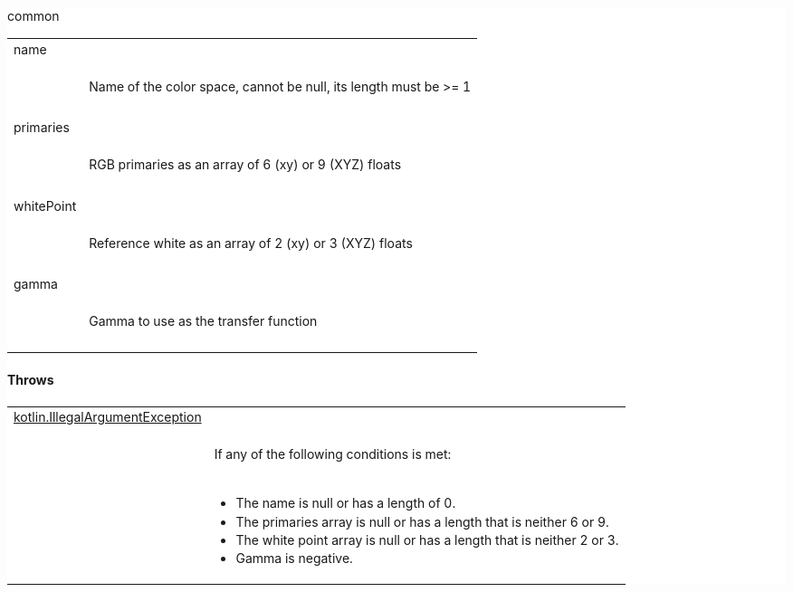common  
  
| | |
|---|---|
| <a name="com.chrynan.colors.space/RgbColorSpace/RgbColorSpace/#kotlin.String#kotlin.FloatArray#com.chrynan.colors.space.WhitePoint#kotlin.Double/PointingToDeclaration/"></a>name| <a name="com.chrynan.colors.space/RgbColorSpace/RgbColorSpace/#kotlin.String#kotlin.FloatArray#com.chrynan.colors.space.WhitePoint#kotlin.Double/PointingToDeclaration/"></a><br><br>Name of the color space, cannot be null, its length must be >= 1<br><br>|
| <a name="com.chrynan.colors.space/RgbColorSpace/RgbColorSpace/#kotlin.String#kotlin.FloatArray#com.chrynan.colors.space.WhitePoint#kotlin.Double/PointingToDeclaration/"></a>primaries| <a name="com.chrynan.colors.space/RgbColorSpace/RgbColorSpace/#kotlin.String#kotlin.FloatArray#com.chrynan.colors.space.WhitePoint#kotlin.Double/PointingToDeclaration/"></a><br><br>RGB primaries as an array of 6 (xy) or 9 (XYZ) floats<br><br>|
| <a name="com.chrynan.colors.space/RgbColorSpace/RgbColorSpace/#kotlin.String#kotlin.FloatArray#com.chrynan.colors.space.WhitePoint#kotlin.Double/PointingToDeclaration/"></a>whitePoint| <a name="com.chrynan.colors.space/RgbColorSpace/RgbColorSpace/#kotlin.String#kotlin.FloatArray#com.chrynan.colors.space.WhitePoint#kotlin.Double/PointingToDeclaration/"></a><br><br>Reference white as an array of 2 (xy) or 3 (XYZ) floats<br><br>|
| <a name="com.chrynan.colors.space/RgbColorSpace/RgbColorSpace/#kotlin.String#kotlin.FloatArray#com.chrynan.colors.space.WhitePoint#kotlin.Double/PointingToDeclaration/"></a>gamma| <a name="com.chrynan.colors.space/RgbColorSpace/RgbColorSpace/#kotlin.String#kotlin.FloatArray#com.chrynan.colors.space.WhitePoint#kotlin.Double/PointingToDeclaration/"></a><br><br>Gamma to use as the transfer function<br><br>|
  


#### Throws  
  
| | |
|---|---|
| <a name="com.chrynan.colors.space/RgbColorSpace/RgbColorSpace/#kotlin.String#kotlin.FloatArray#com.chrynan.colors.space.WhitePoint#kotlin.Double/PointingToDeclaration/"></a>[kotlin.IllegalArgumentException](https://kotlinlang.org/api/latest/jvm/stdlib/kotlin/-illegal-argument-exception/index.html)| <a name="com.chrynan.colors.space/RgbColorSpace/RgbColorSpace/#kotlin.String#kotlin.FloatArray#com.chrynan.colors.space.WhitePoint#kotlin.Double/PointingToDeclaration/"></a><br><br>If any of the following conditions is met:<br><br><ul><li>The name is null or has a length of 0.</li><li>The primaries array is null or has a length that is neither 6 or 9.</li><li>The white point array is null or has a length that is neither 2 or 3.</li><li>Gamma is negative.</li></ul>|
  



